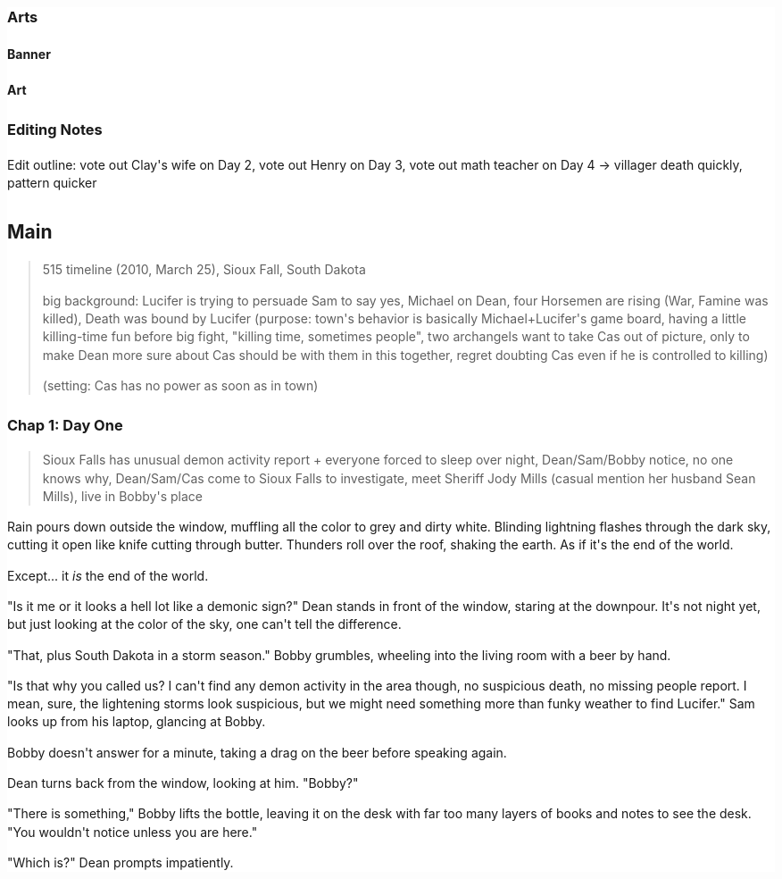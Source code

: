 ### Arts

#### Banner

#### Art

### Editing Notes

Edit outline: vote out Clay's wife on Day 2, vote out Henry on Day 3, vote out math teacher on Day 4 → villager death quickly, pattern quicker

## Main

> 515 timeline (2010, March 25), Sioux Fall, South Dakota
>
> big background: Lucifer is trying to persuade Sam to say yes, Michael on Dean, four Horsemen are rising (War, Famine was killed), Death was bound by Lucifer (purpose: town's behavior is basically Michael+Lucifer's game board, having a little killing-time fun before big fight, "killing time, sometimes people", two archangels want to take Cas out of picture, only to make Dean more sure about Cas should be with them in this together, regret doubting Cas even if he is controlled to killing)
>
> (setting: Cas has no power as soon as in town)

### Chap 1: Day One

> Sioux Falls has unusual demon activity report + everyone forced to sleep over night, Dean/Sam/Bobby notice, no one knows why, Dean/Sam/Cas come to Sioux Falls to investigate, meet Sheriff Jody Mills (casual mention her husband Sean Mills), live in Bobby's place

Rain pours down outside the window, muffling all the color to grey and dirty white. Blinding lightning flashes through the dark sky, cutting it open like knife cutting through butter. Thunders roll over the roof, shaking the earth. As if it's the end of the world.

Except... it *is* the end of the world.

"Is it me or it looks a hell lot like a demonic sign?" Dean stands in front of the window, staring at the downpour. It's not night yet, but just looking at the color of the sky, one can't tell the difference.

"That, plus South Dakota in a storm season." Bobby grumbles, wheeling into the living room with a beer by hand.

"Is that why you called us? I can't find any demon activity in the area though, no suspicious death, no missing people report. I mean, sure, the lightening storms look suspicious, but we might need something more than funky weather to find Lucifer." Sam looks up from his laptop, glancing at Bobby.

Bobby doesn't answer for a minute, taking a drag on the beer before speaking again.

Dean turns back from the window, looking at him. "Bobby?"

"There is something," Bobby lifts the bottle, leaving it on the desk with far too many layers of books and notes to see the desk. "You wouldn't notice unless you are here."

"Which is?" Dean prompts impatiently.
